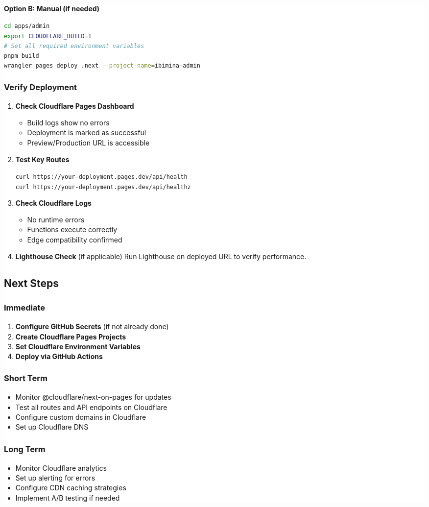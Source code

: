 **Option B: Manual (if needed)**

```bash
cd apps/admin
export CLOUDFLARE_BUILD=1
# Set all required environment variables
pnpm build
wrangler pages deploy .next --project-name=ibimina-admin
```

### Verify Deployment

1. **Check Cloudflare Pages Dashboard**
   - Build logs show no errors
   - Deployment is marked as successful
   - Preview/Production URL is accessible

2. **Test Key Routes**

   ```bash
   curl https://your-deployment.pages.dev/api/health
   curl https://your-deployment.pages.dev/api/healthz
   ```

3. **Check Cloudflare Logs**
   - No runtime errors
   - Functions execute correctly
   - Edge compatibility confirmed

4. **Lighthouse Check** (if applicable) Run Lighthouse on deployed URL to verify
   performance.

## Next Steps

### Immediate

1. **Configure GitHub Secrets** (if not already done)
2. **Create Cloudflare Pages Projects**
3. **Set Cloudflare Environment Variables**
4. **Deploy via GitHub Actions**

### Short Term

- Monitor @cloudflare/next-on-pages for updates
- Test all routes and API endpoints on Cloudflare
- Configure custom domains in Cloudflare
- Set up Cloudflare DNS

### Long Term

- Monitor Cloudflare analytics
- Set up alerting for errors
- Configure CDN caching strategies
- Implement A/B testing if needed
